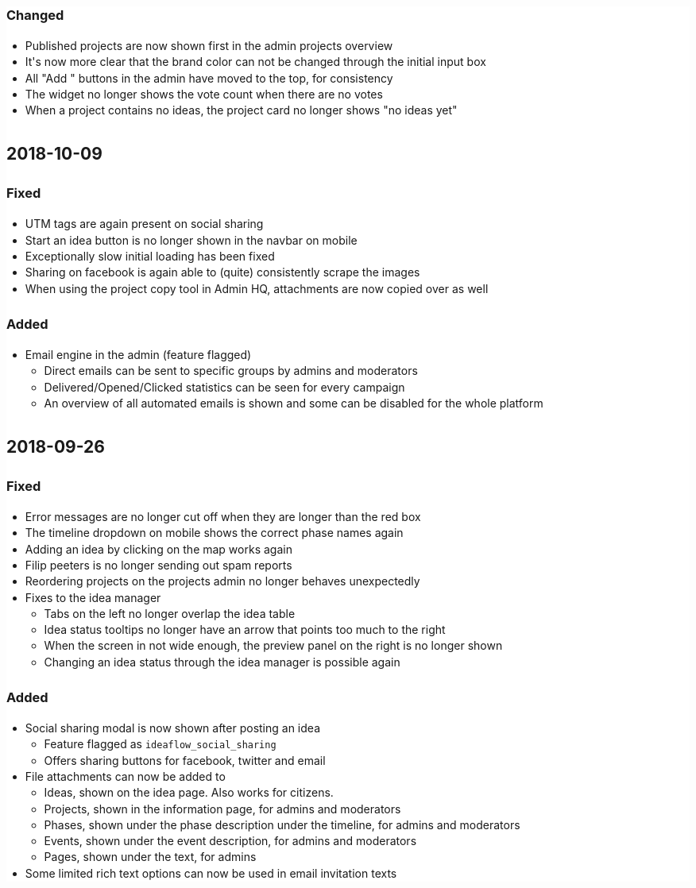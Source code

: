 ### Changed

- Published projects are now shown first in the admin projects overview
- It's now more clear that the brand color can not be changed through the initial input box
- All "Add <something>" buttons in the admin have moved to the top, for consistency
- The widget no longer shows the vote count when there are no votes
- When a project contains no ideas, the project card no longer shows "no ideas yet"

## 2018-10-09

### Fixed

- UTM tags are again present on social sharing
- Start an idea button is no longer shown in the navbar on mobile
- Exceptionally slow initial loading has been fixed
- Sharing on facebook is again able to (quite) consistently scrape the images
- When using the project copy tool in Admin HQ, attachments are now copied over as well

### Added

- Email engine in the admin (feature flagged)
  - Direct emails can be sent to specific groups by admins and moderators
  - Delivered/Opened/Clicked statistics can be seen for every campaign
  - An overview of all automated emails is shown and some can be disabled for the whole platform

## 2018-09-26

### Fixed

- Error messages are no longer cut off when they are longer than the red box
- The timeline dropdown on mobile shows the correct phase names again
- Adding an idea by clicking on the map works again
- Filip peeters is no longer sending out spam reports
- Reordering projects on the projects admin no longer behaves unexpectedly
- Fixes to the idea manager
  - Tabs on the left no longer overlap the idea table
  - Idea status tooltips no longer have an arrow that points too much to the right
  - When the screen in not wide enough, the preview panel on the right is no longer shown
  - Changing an idea status through the idea manager is possible again

### Added

- Social sharing modal is now shown after posting an idea
  - Feature flagged as `ideaflow_social_sharing`
  - Offers sharing buttons for facebook, twitter and email
- File attachments can now be added to
  - Ideas, shown on the idea page. Also works for citizens.
  - Projects, shown in the information page, for admins and moderators
  - Phases, shown under the phase description under the timeline, for admins and moderators
  - Events, shown under the event description, for admins and moderators
  - Pages, shown under the text, for admins
- Some limited rich text options can now be used in email invitation texts
